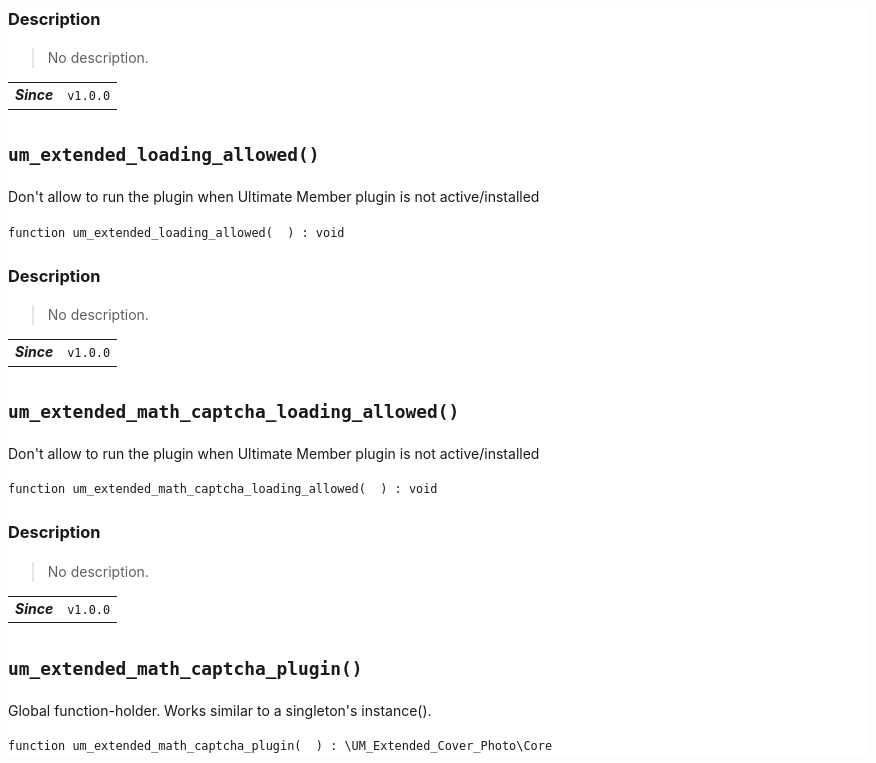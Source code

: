 

### Description

> No description.

| | |
|:--------:| ----------- |
| ***Since*** |`v1.0.0`<br />|


        
##  `um_extended_loading_allowed()`    

Don't allow to run the plugin when Ultimate Member plugin is not active/installed

```php:no-line-numbers
function um_extended_loading_allowed(  ) : void
```



### Description

> No description.

| | |
|:--------:| ----------- |
| ***Since*** |`v1.0.0`<br />|


        
##  `um_extended_math_captcha_loading_allowed()`    

Don't allow to run the plugin when  Ultimate Member plugin is not active/installed

```php:no-line-numbers
function um_extended_math_captcha_loading_allowed(  ) : void
```



### Description

> No description.

| | |
|:--------:| ----------- |
| ***Since*** |`v1.0.0`<br />|


        
##  `um_extended_math_captcha_plugin()`    

Global function-holder. Works similar to a singleton's instance().

```php:no-line-numbers
function um_extended_math_captcha_plugin(  ) : \UM_Extended_Cover_Photo\Core
```
